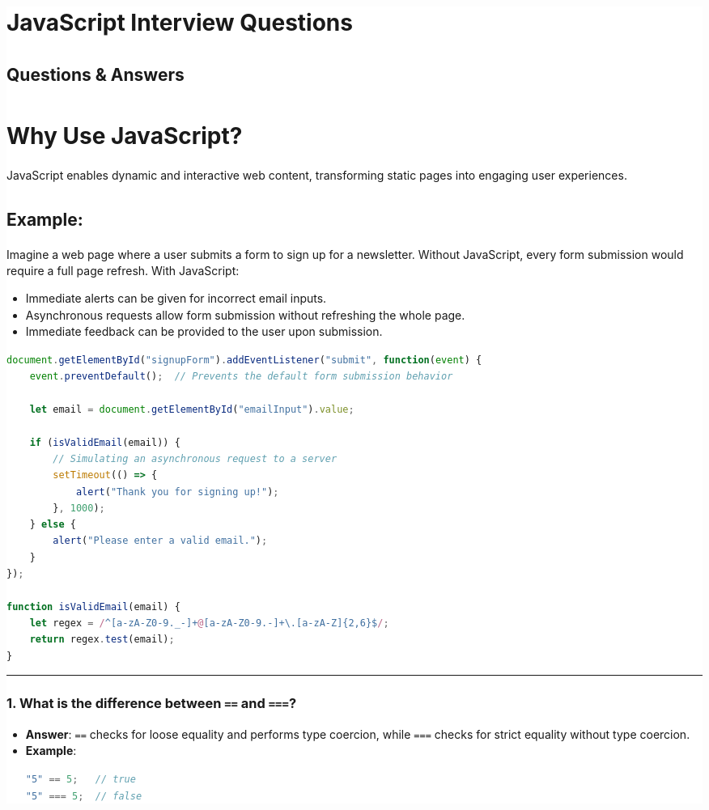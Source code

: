 
# JavaScript Interview Questions

## Questions & Answers

# Why Use JavaScript?

JavaScript enables dynamic and interactive web content, transforming static pages into engaging user experiences.

## Example:

Imagine a web page where a user submits a form to sign up for a newsletter. Without JavaScript, every form submission would require a full page refresh. With JavaScript:

- Immediate alerts can be given for incorrect email inputs.
- Asynchronous requests allow form submission without refreshing the whole page.
- Immediate feedback can be provided to the user upon submission.

```javascript
document.getElementById("signupForm").addEventListener("submit", function(event) {
    event.preventDefault();  // Prevents the default form submission behavior

    let email = document.getElementById("emailInput").value;

    if (isValidEmail(email)) {
        // Simulating an asynchronous request to a server
        setTimeout(() => {
            alert("Thank you for signing up!");
        }, 1000);
    } else {
        alert("Please enter a valid email.");
    }
});

function isValidEmail(email) {
    let regex = /^[a-zA-Z0-9._-]+@[a-zA-Z0-9.-]+\.[a-zA-Z]{2,6}$/;
    return regex.test(email);
}
```

---

### 1. **What is the difference between `==` and `===`?**
   - **Answer**: `==` checks for loose equality and performs type coercion, while `===` checks for strict equality without type coercion.
   - **Example**:
     ```javascript
     "5" == 5;   // true
     "5" === 5;  // false
     ```
